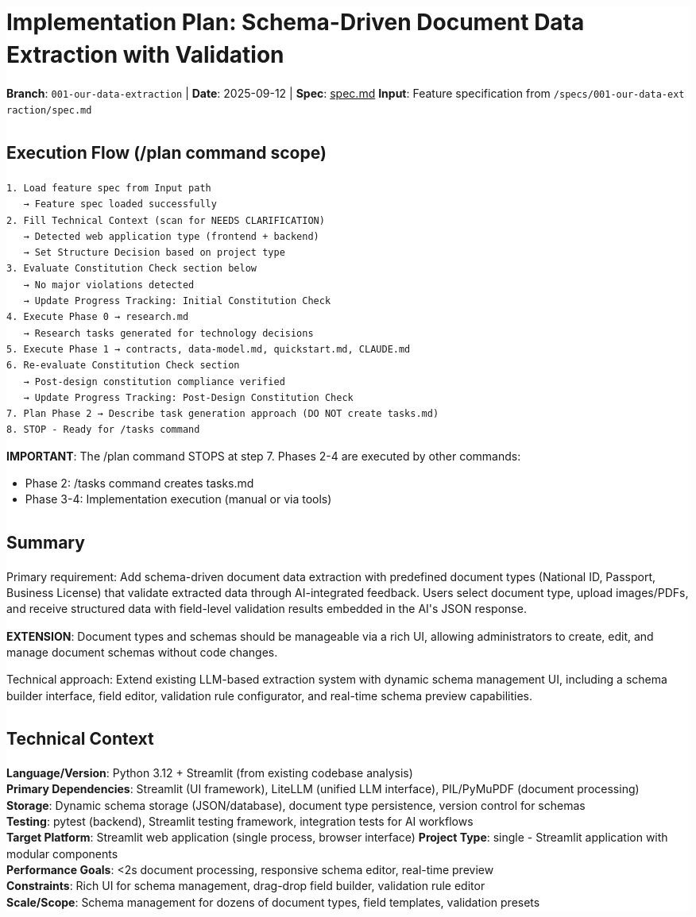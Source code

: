 # Implementation Plan: Schema-Driven Document Data Extraction with Validation

**Branch**: `001-our-data-extraction` | **Date**: 2025-09-12 | **Spec**: [spec.md](spec.md)
**Input**: Feature specification from `/specs/001-our-data-extraction/spec.md`

## Execution Flow (/plan command scope)
```
1. Load feature spec from Input path
   → Feature spec loaded successfully
2. Fill Technical Context (scan for NEEDS CLARIFICATION)
   → Detected web application type (frontend + backend)
   → Set Structure Decision based on project type
3. Evaluate Constitution Check section below
   → No major violations detected
   → Update Progress Tracking: Initial Constitution Check
4. Execute Phase 0 → research.md
   → Research tasks generated for technology decisions
5. Execute Phase 1 → contracts, data-model.md, quickstart.md, CLAUDE.md
6. Re-evaluate Constitution Check section
   → Post-design constitution compliance verified
   → Update Progress Tracking: Post-Design Constitution Check
7. Plan Phase 2 → Describe task generation approach (DO NOT create tasks.md)
8. STOP - Ready for /tasks command
```

**IMPORTANT**: The /plan command STOPS at step 7. Phases 2-4 are executed by other commands:
- Phase 2: /tasks command creates tasks.md
- Phase 3-4: Implementation execution (manual or via tools)

## Summary
Primary requirement: Add schema-driven document data extraction with predefined document types (National ID, Passport, Business License) that validate extracted data through AI-integrated feedback. Users select document type, upload images/PDFs, and receive structured data with field-level validation results embedded in the AI's JSON response.

**EXTENSION**: Document types and schemas should be manageable via a rich UI, allowing administrators to create, edit, and manage document schemas without code changes.

Technical approach: Extend existing LLM-based extraction system with dynamic schema management UI, including a schema builder interface, field editor, validation rule configurator, and real-time schema preview capabilities.

## Technical Context
**Language/Version**: Python 3.12 + Streamlit (from existing codebase analysis)  
**Primary Dependencies**: Streamlit (UI framework), LiteLLM (unified LLM interface), PIL/PyMuPDF (document processing)  
**Storage**: Dynamic schema storage (JSON/database), document type persistence, version control for schemas  
**Testing**: pytest (backend), Streamlit testing framework, integration tests for AI workflows  
**Target Platform**: Streamlit web application (single process, browser interface)
**Project Type**: single - Streamlit application with modular components  
**Performance Goals**: <2s document processing, responsive schema editor, real-time preview  
**Constraints**: Rich UI for schema management, drag-drop field builder, validation rule editor  
**Scale/Scope**: Schema management for dozens of document types, field templates, validation presets
